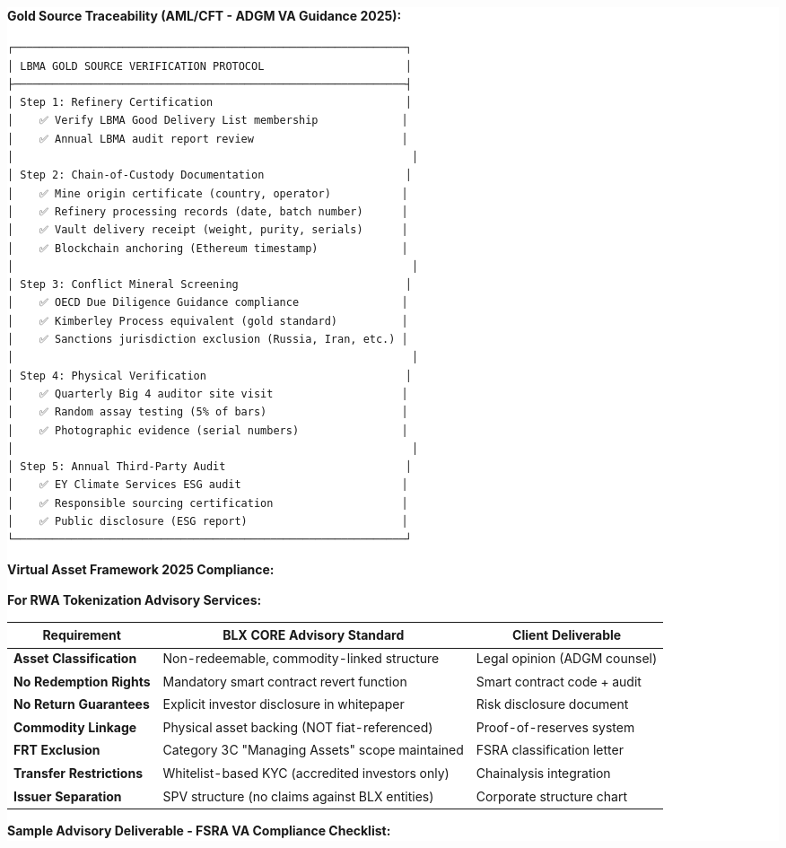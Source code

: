 **Gold Source Traceability (AML/CFT - ADGM VA Guidance 2025):**

```
┌─────────────────────────────────────────────────────────────┐
│ LBMA GOLD SOURCE VERIFICATION PROTOCOL                      │
├─────────────────────────────────────────────────────────────┤
│ Step 1: Refinery Certification                              │
│    ✅ Verify LBMA Good Delivery List membership             │
│    ✅ Annual LBMA audit report review                       │
│                                                              │
│ Step 2: Chain-of-Custody Documentation                      │
│    ✅ Mine origin certificate (country, operator)           │
│    ✅ Refinery processing records (date, batch number)      │
│    ✅ Vault delivery receipt (weight, purity, serials)      │
│    ✅ Blockchain anchoring (Ethereum timestamp)             │
│                                                              │
│ Step 3: Conflict Mineral Screening                          │
│    ✅ OECD Due Diligence Guidance compliance                │
│    ✅ Kimberley Process equivalent (gold standard)          │
│    ✅ Sanctions jurisdiction exclusion (Russia, Iran, etc.) │
│                                                              │
│ Step 4: Physical Verification                               │
│    ✅ Quarterly Big 4 auditor site visit                    │
│    ✅ Random assay testing (5% of bars)                     │
│    ✅ Photographic evidence (serial numbers)                │
│                                                              │
│ Step 5: Annual Third-Party Audit                            │
│    ✅ EY Climate Services ESG audit                         │
│    ✅ Responsible sourcing certification                    │
│    ✅ Public disclosure (ESG report)                        │
└─────────────────────────────────────────────────────────────┘
```

**Virtual Asset Framework 2025 Compliance:**

**For RWA Tokenization Advisory Services:**

| Requirement | BLX CORE Advisory Standard | Client Deliverable |
|-------------|---------------------------|-------------------|
| **Asset Classification** | Non-redeemable, commodity-linked structure | Legal opinion (ADGM counsel) |
| **No Redemption Rights** | Mandatory smart contract revert function | Smart contract code + audit |
| **No Return Guarantees** | Explicit investor disclosure in whitepaper | Risk disclosure document |
| **Commodity Linkage** | Physical asset backing (NOT fiat-referenced) | Proof-of-reserves system |
| **FRT Exclusion** | Category 3C "Managing Assets" scope maintained | FSRA classification letter |
| **Transfer Restrictions** | Whitelist-based KYC (accredited investors only) | Chainalysis integration |
| **Issuer Separation** | SPV structure (no claims against BLX entities) | Corporate structure chart |

**Sample Advisory Deliverable - FSRA VA Compliance Checklist:**
